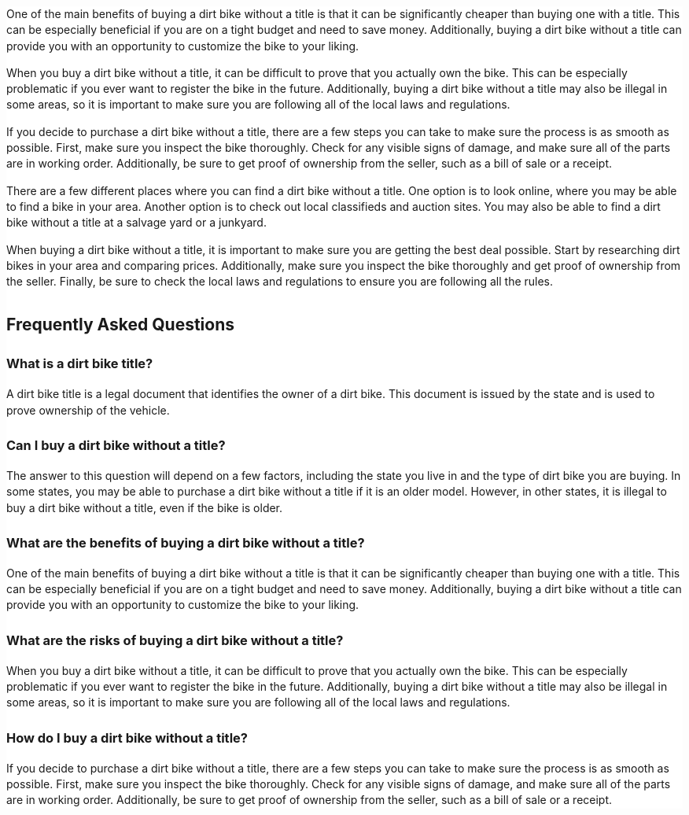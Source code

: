 

One of the main benefits of buying a dirt bike without a title is that it can be significantly cheaper than buying one with a title. This can be especially beneficial if you are on a tight budget and need to save money. Additionally, buying a dirt bike without a title can provide you with an opportunity to customize the bike to your liking.



When you buy a dirt bike without a title, it can be difficult to prove that you actually own the bike. This can be especially problematic if you ever want to register the bike in the future. Additionally, buying a dirt bike without a title may also be illegal in some areas, so it is important to make sure you are following all of the local laws and regulations.



If you decide to purchase a dirt bike without a title, there are a few steps you can take to make sure the process is as smooth as possible. First, make sure you inspect the bike thoroughly. Check for any visible signs of damage, and make sure all of the parts are in working order. Additionally, be sure to get proof of ownership from the seller, such as a bill of sale or a receipt.



There are a few different places where you can find a dirt bike without a title. One option is to look online, where you may be able to find a bike in your area. Another option is to check out local classifieds and auction sites. You may also be able to find a dirt bike without a title at a salvage yard or a junkyard.



When buying a dirt bike without a title, it is important to make sure you are getting the best deal possible. Start by researching dirt bikes in your area and comparing prices. Additionally, make sure you inspect the bike thoroughly and get proof of ownership from the seller. Finally, be sure to check the local laws and regulations to ensure you are following all the rules.

<h2>Frequently Asked Questions</h2>

<h3>What is a dirt bike title?</h3>
A dirt bike title is a legal document that identifies the owner of a dirt bike. This document is issued by the state and is used to prove ownership of the vehicle.

<h3>Can I buy a dirt bike without a title?</h3>
The answer to this question will depend on a few factors, including the state you live in and the type of dirt bike you are buying. In some states, you may be able to purchase a dirt bike without a title if it is an older model. However, in other states, it is illegal to buy a dirt bike without a title, even if the bike is older. 

<h3>What are the benefits of buying a dirt bike without a title?</h3>
One of the main benefits of buying a dirt bike without a title is that it can be significantly cheaper than buying one with a title. This can be especially beneficial if you are on a tight budget and need to save money. Additionally, buying a dirt bike without a title can provide you with an opportunity to customize the bike to your liking.

<h3>What are the risks of buying a dirt bike without a title?</h3>
When you buy a dirt bike without a title, it can be difficult to prove that you actually own the bike. This can be especially problematic if you ever want to register the bike in the future. Additionally, buying a dirt bike without a title may also be illegal in some areas, so it is important to make sure you are following all of the local laws and regulations.

<h3>How do I buy a dirt bike without a title?</h3>
If you decide to purchase a dirt bike without a title, there are a few steps you can take to make sure the process is as smooth as possible. First, make sure you inspect the bike thoroughly. Check for any visible signs of damage, and make sure all of the parts are in working order. Additionally, be sure to get proof of ownership from the seller, such as a bill of sale or a receipt.
